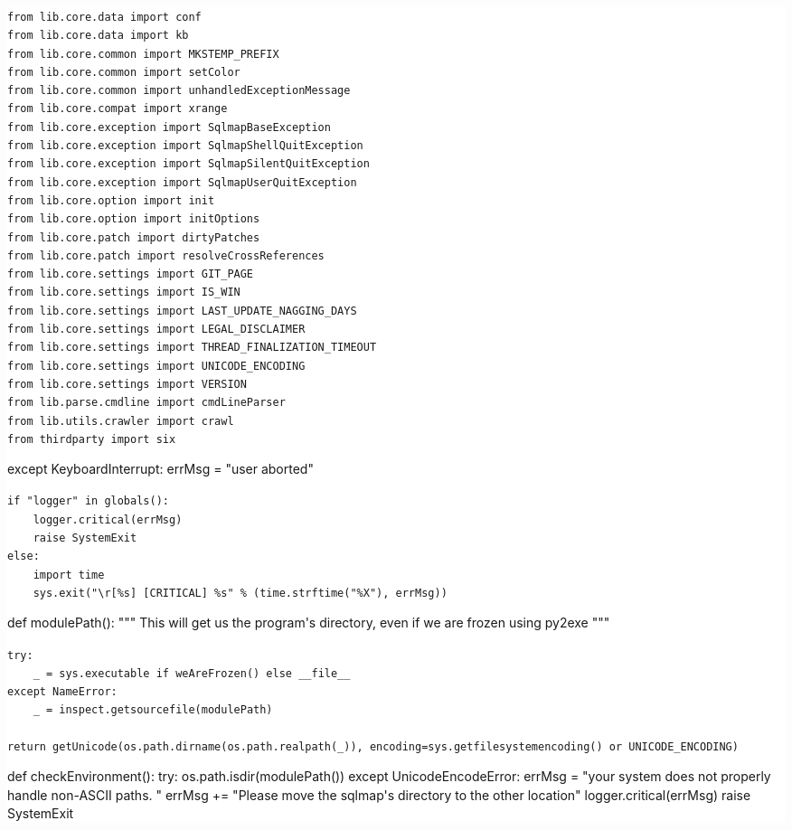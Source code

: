     from lib.core.data import conf
    from lib.core.data import kb
    from lib.core.common import MKSTEMP_PREFIX
    from lib.core.common import setColor
    from lib.core.common import unhandledExceptionMessage
    from lib.core.compat import xrange
    from lib.core.exception import SqlmapBaseException
    from lib.core.exception import SqlmapShellQuitException
    from lib.core.exception import SqlmapSilentQuitException
    from lib.core.exception import SqlmapUserQuitException
    from lib.core.option import init
    from lib.core.option import initOptions
    from lib.core.patch import dirtyPatches
    from lib.core.patch import resolveCrossReferences
    from lib.core.settings import GIT_PAGE
    from lib.core.settings import IS_WIN
    from lib.core.settings import LAST_UPDATE_NAGGING_DAYS
    from lib.core.settings import LEGAL_DISCLAIMER
    from lib.core.settings import THREAD_FINALIZATION_TIMEOUT
    from lib.core.settings import UNICODE_ENCODING
    from lib.core.settings import VERSION
    from lib.parse.cmdline import cmdLineParser
    from lib.utils.crawler import crawl
    from thirdparty import six
except KeyboardInterrupt:
    errMsg = "user aborted"

    if "logger" in globals():
        logger.critical(errMsg)
        raise SystemExit
    else:
        import time
        sys.exit("\r[%s] [CRITICAL] %s" % (time.strftime("%X"), errMsg))

def modulePath():
    """
    This will get us the program's directory, even if we are frozen
    using py2exe
    """

    try:
        _ = sys.executable if weAreFrozen() else __file__
    except NameError:
        _ = inspect.getsourcefile(modulePath)

    return getUnicode(os.path.dirname(os.path.realpath(_)), encoding=sys.getfilesystemencoding() or UNICODE_ENCODING)

def checkEnvironment():
    try:
        os.path.isdir(modulePath())
    except UnicodeEncodeError:
        errMsg = "your system does not properly handle non-ASCII paths. "
        errMsg += "Please move the sqlmap's directory to the other location"
        logger.critical(errMsg)
        raise SystemExit
